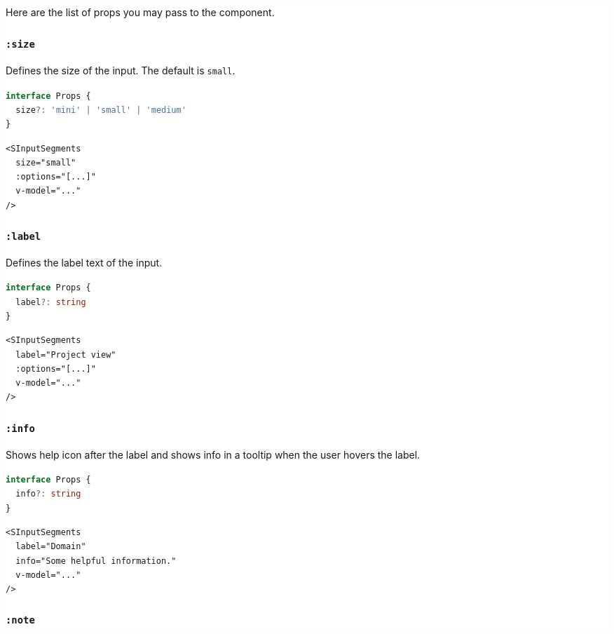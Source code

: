 Here are the list of props you may pass to the component.

### `:size`

Defines the size of the input. The default is `small`.

```ts
interface Props {
  size?: 'mini' | 'small' | 'medium'
}
```

```vue-html
<SInputSegments
  size="small"
  :options="[...]"
  v-model="..."
/>
```

### `:label`

Defines the label text of the input.

```ts
interface Props {
  label?: string
}
```

```vue-html
<SInputSegments
  label="Project view"
  :options="[...]"
  v-model="..."
/>
```

### `:info`

Shows help icon after the label and shows info in a tooltip when the user hovers the label.

```ts
interface Props {
  info?: string
}
```

```vue-html
<SInputSegments
  label="Domain"
  info="Some helpful information."
  v-model="..."
/>
```

### `:note`
